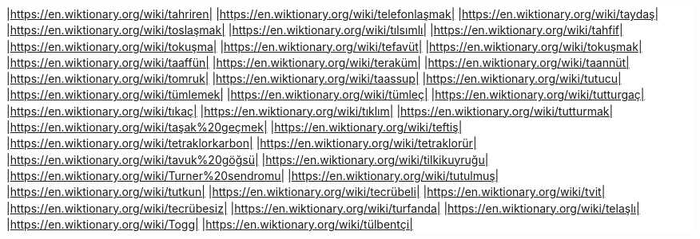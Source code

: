 |https://en.wiktionary.org/wiki/tahriren|
|https://en.wiktionary.org/wiki/telefonlaşmak|
|https://en.wiktionary.org/wiki/taydaş|
|https://en.wiktionary.org/wiki/toslaşmak|
|https://en.wiktionary.org/wiki/tılsımlı|
|https://en.wiktionary.org/wiki/tahfif|
|https://en.wiktionary.org/wiki/tokuşma|
|https://en.wiktionary.org/wiki/tefavüt|
|https://en.wiktionary.org/wiki/tokuşmak|
|https://en.wiktionary.org/wiki/taaffün|
|https://en.wiktionary.org/wiki/teraküm|
|https://en.wiktionary.org/wiki/taannüt|
|https://en.wiktionary.org/wiki/tomruk|
|https://en.wiktionary.org/wiki/taassup|
|https://en.wiktionary.org/wiki/tutucu|
|https://en.wiktionary.org/wiki/tümlemek|
|https://en.wiktionary.org/wiki/tümleç|
|https://en.wiktionary.org/wiki/tutturgaç|
|https://en.wiktionary.org/wiki/tıkaç|
|https://en.wiktionary.org/wiki/tıklım|
|https://en.wiktionary.org/wiki/tutturmak|
|https://en.wiktionary.org/wiki/taşak%20geçmek|
|https://en.wiktionary.org/wiki/teftiş|
|https://en.wiktionary.org/wiki/tetraklorkarbon|
|https://en.wiktionary.org/wiki/tetraklorür|
|https://en.wiktionary.org/wiki/tavuk%20göğsü|
|https://en.wiktionary.org/wiki/tilkikuyruğu|
|https://en.wiktionary.org/wiki/Turner%20sendromu|
|https://en.wiktionary.org/wiki/tutulmuş|
|https://en.wiktionary.org/wiki/tutkun|
|https://en.wiktionary.org/wiki/tecrübeli|
|https://en.wiktionary.org/wiki/tvit|
|https://en.wiktionary.org/wiki/tecrübesiz|
|https://en.wiktionary.org/wiki/turfanda|
|https://en.wiktionary.org/wiki/telaşlı|
|https://en.wiktionary.org/wiki/Togg|
|https://en.wiktionary.org/wiki/tülbentçi|